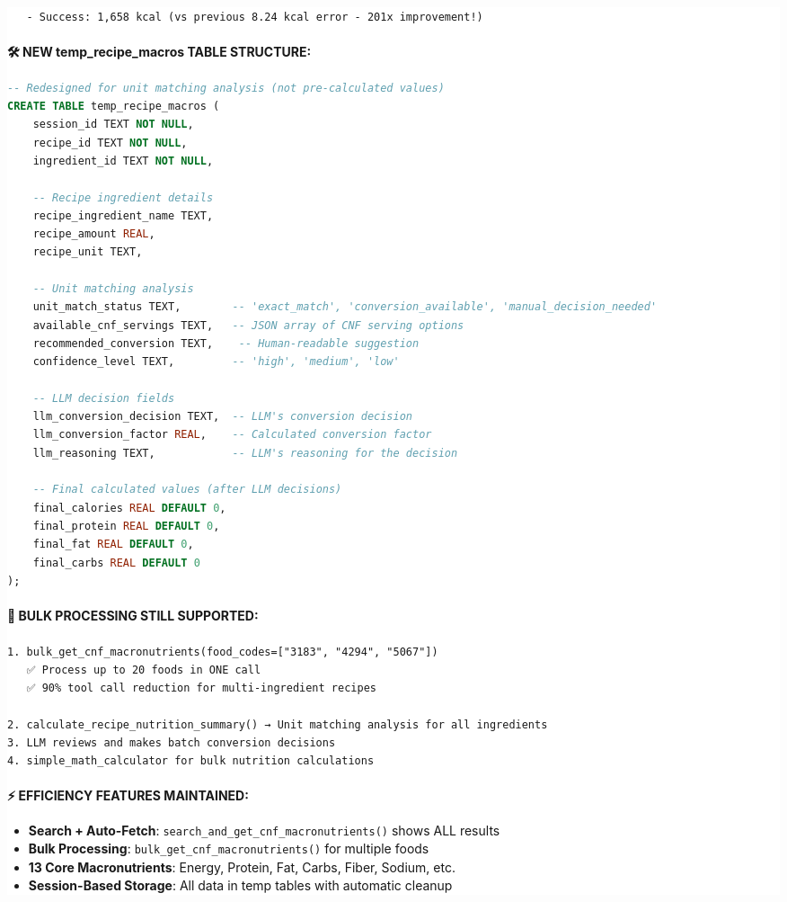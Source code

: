 ```
   - Success: 1,658 kcal (vs previous 8.24 kcal error - 201x improvement!)
```

#### 🛠️ NEW temp_recipe_macros TABLE STRUCTURE:

```sql
-- Redesigned for unit matching analysis (not pre-calculated values)
CREATE TABLE temp_recipe_macros (
    session_id TEXT NOT NULL,
    recipe_id TEXT NOT NULL,
    ingredient_id TEXT NOT NULL,
    
    -- Recipe ingredient details
    recipe_ingredient_name TEXT,
    recipe_amount REAL,
    recipe_unit TEXT,
    
    -- Unit matching analysis
    unit_match_status TEXT,        -- 'exact_match', 'conversion_available', 'manual_decision_needed'
    available_cnf_servings TEXT,   -- JSON array of CNF serving options
    recommended_conversion TEXT,    -- Human-readable suggestion
    confidence_level TEXT,         -- 'high', 'medium', 'low'
    
    -- LLM decision fields
    llm_conversion_decision TEXT,  -- LLM's conversion decision
    llm_conversion_factor REAL,    -- Calculated conversion factor
    llm_reasoning TEXT,            -- LLM's reasoning for the decision
    
    -- Final calculated values (after LLM decisions)
    final_calories REAL DEFAULT 0,
    final_protein REAL DEFAULT 0,
    final_fat REAL DEFAULT 0,
    final_carbs REAL DEFAULT 0
);
```

#### 🚀 BULK PROCESSING STILL SUPPORTED:

```
1. bulk_get_cnf_macronutrients(food_codes=["3183", "4294", "5067"])
   ✅ Process up to 20 foods in ONE call
   ✅ 90% tool call reduction for multi-ingredient recipes
   
2. calculate_recipe_nutrition_summary() → Unit matching analysis for all ingredients
3. LLM reviews and makes batch conversion decisions
4. simple_math_calculator for bulk nutrition calculations
```

#### ⚡ EFFICIENCY FEATURES MAINTAINED:

- **Search + Auto-Fetch**: `search_and_get_cnf_macronutrients()` shows ALL results
- **Bulk Processing**: `bulk_get_cnf_macronutrients()` for multiple foods
- **13 Core Macronutrients**: Energy, Protein, Fat, Carbs, Fiber, Sodium, etc.
- **Session-Based Storage**: All data in temp tables with automatic cleanup
